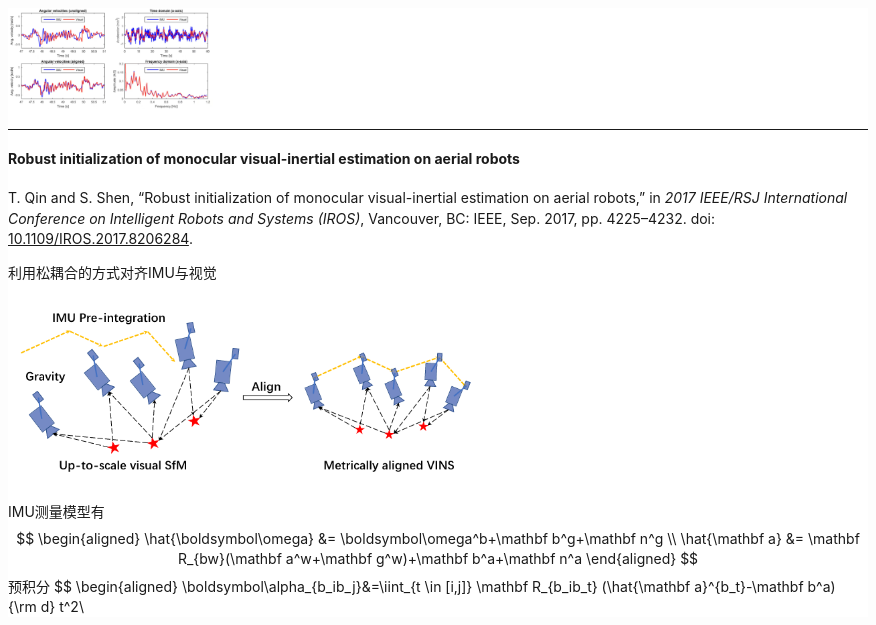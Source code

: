 <img src="./assets/50f77ce956c07102e9c33189d21ad027.jpg" alt="50f77ce956c07102e9c33189d21ad027" style="zoom:20%;" />

---

#### Robust initialization of monocular visual-inertial estimation on aerial robots

T. Qin and S. Shen, “Robust initialization of monocular visual-inertial estimation on aerial robots,” in *2017 IEEE/RSJ International Conference on Intelligent Robots and Systems (IROS)*, Vancouver, BC: IEEE, Sep. 2017, pp. 4225–4232. doi: [10.1109/IROS.2017.8206284](https://doi.org/10.1109/IROS.2017.8206284).

利用松耦合的方式对齐IMU与视觉

<img src="./assets/image-20241208153454063.png" alt="image-20241208153454063" style="zoom:67%;" />

IMU测量模型有
$$
\begin{aligned}
\hat{\boldsymbol\omega} &= \boldsymbol\omega^b+\mathbf b^g+\mathbf n^g \\
\hat{\mathbf a} &= \mathbf R_{bw}(\mathbf a^w+\mathbf g^w)+\mathbf b^a+\mathbf n^a
\end{aligned} 
$$
预积分
$$
\begin{aligned}
\boldsymbol\alpha_{b_ib_j}&=\iint_{t \in [i,j]} \mathbf R_{b_ib_t} (\hat{\mathbf a}^{b_t}-\mathbf b^a) {\rm d} t^2\\